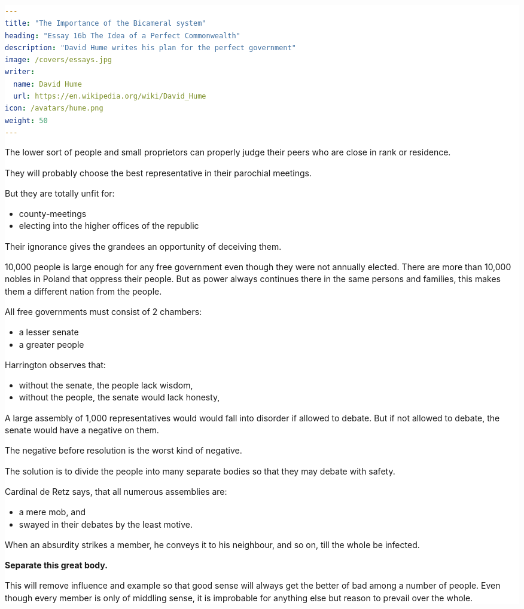 ```yaml
---
title: "The Importance of the Bicameral system"
heading: "Essay 16b The Idea of a Perfect Commonwealth"
description: "David Hume writes his plan for the perfect government"
image: /covers/essays.jpg
writer:
  name: David Hume
  url: https://en.wikipedia.org/wiki/David_Hume
icon: /avatars/hume.png
weight: 50
---
```



The lower sort of people and small proprietors can properly judge their peers who are close in rank or residence. 

They will probably choose the best representative in their parochial meetings.

But they are totally unfit for:
- county-meetings
- electing into the higher offices of the republic

Their ignorance gives the grandees an opportunity of deceiving them. 

10,000 people is large enough for any free government even though they were not annually elected. There are more than 10,000 nobles in Poland that oppress their people. But as power always continues there in the same persons and families, this makes them a different nation from the people.


 
All free governments must consist of 2 chambers:
- a lesser senate
- a greater people

Harrington observes that:
- without the senate, the people lack wisdom,
- without the people, the senate would lack honesty,

A large assembly of 1,000 representatives would would fall into disorder if allowed to debate. But if not allowed to debate, the senate would have a negative on them. 

The negative before resolution is the worst kind of negative. 




The solution is to divide the people into many separate bodies so that they may debate with safety.

Cardinal de Retz says, that all numerous assemblies are:
- a mere mob, and
- swayed in their debates by the least motive.

When an absurdity strikes a member, he conveys it to his neighbour, and so on, till the whole be infected.

**Separate this great body.**

This will remove influence and example so that good sense will always get the better of bad among a number of people.
Even though every member is only of middling sense, it is improbable for anything else but reason to prevail over the whole.
